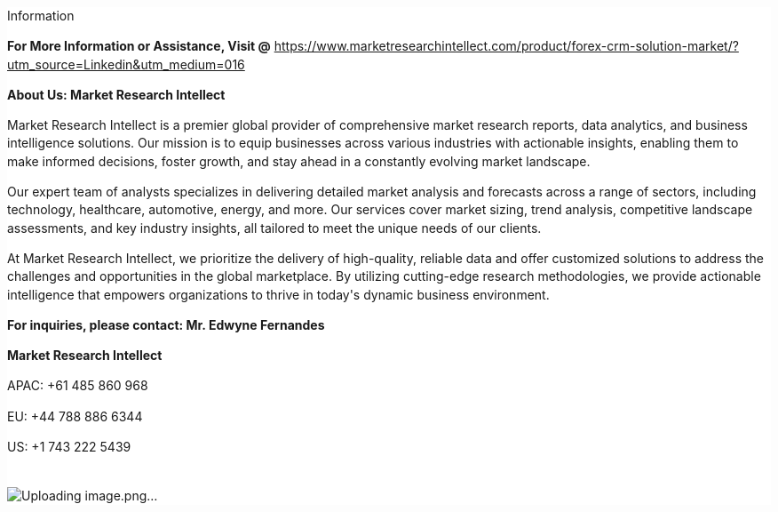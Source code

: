 Information</li></ul></div><div class="article-main__content" data-test-id="publishing-text-block"><p><span class="font-[700]"><strong>For More Information or Assistance, Visit @</strong>&nbsp;<a href="https://www.marketresearchintellect.com/product/forex-crm-solution-market/?utm_source=Linkedin&utm_medium=016">https://www.marketresearchintellect.com/product/forex-crm-solution-market/?utm_source=Linkedin&utm_medium=016</a></span></p><p><strong>About Us: Market Research Intellect</strong></p><p>Market Research Intellect is a premier global provider of comprehensive market research reports, data analytics, and business intelligence solutions. Our mission is to equip businesses across various industries with actionable insights, enabling them to make informed decisions, foster growth, and stay ahead in a constantly evolving market landscape.</p><p>Our expert team of analysts specializes in delivering detailed market analysis and forecasts across a range of sectors, including technology, healthcare, automotive, energy, and more. Our services cover market sizing, trend analysis, competitive landscape assessments, and key industry insights, all tailored to meet the unique needs of our clients.</p><p>At Market Research Intellect, we prioritize the delivery of high-quality, reliable data and offer customized solutions to address the challenges and opportunities in the global marketplace. By utilizing cutting-edge research methodologies, we provide actionable intelligence that empowers organizations to thrive in today's dynamic business environment.</p><p><strong>For inquiries, please contact: Mr. Edwyne Fernandes</strong></p><p><strong>Market Research Intellect</strong></p><p>APAC: +61 485 860 968</p><p>EU: +44 788 886 6344</p><p>US: +1 743 222 5439</p></div><div class="article-main__content" data-test-id="publishing-text-block">&nbsp;</div>
![Uploading image.png…]()
